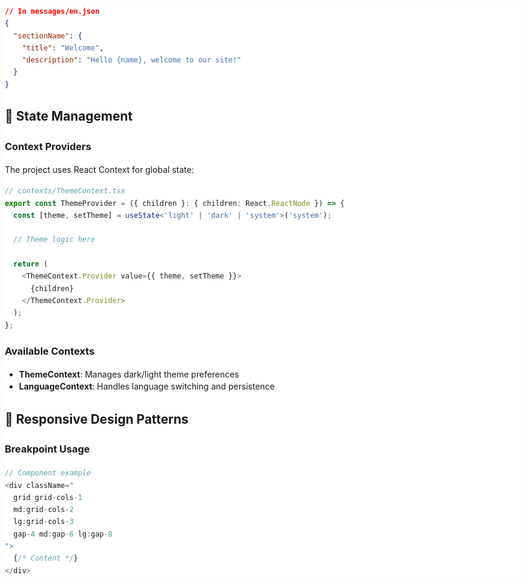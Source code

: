```json
// In messages/en.json
{
  "sectionName": {
    "title": "Welcome",
    "description": "Hello {name}, welcome to our site!"
  }
}
```

## 🔧 State Management

### Context Providers

The project uses React Context for global state:

```typescript
// contexts/ThemeContext.tsx
export const ThemeProvider = ({ children }: { children: React.ReactNode }) => {
  const [theme, setTheme] = useState<'light' | 'dark' | 'system'>('system');
  
  // Theme logic here
  
  return (
    <ThemeContext.Provider value={{ theme, setTheme }}>
      {children}
    </ThemeContext.Provider>
  );
};
```

### Available Contexts

- **ThemeContext**: Manages dark/light theme preferences
- **LanguageContext**: Handles language switching and persistence

## 📱 Responsive Design Patterns

### Breakpoint Usage

```typescript
// Component example
<div className="
  grid grid-cols-1 
  md:grid-cols-2 
  lg:grid-cols-3 
  gap-4 md:gap-6 lg:gap-8
">
  {/* Content */}
</div>
```
